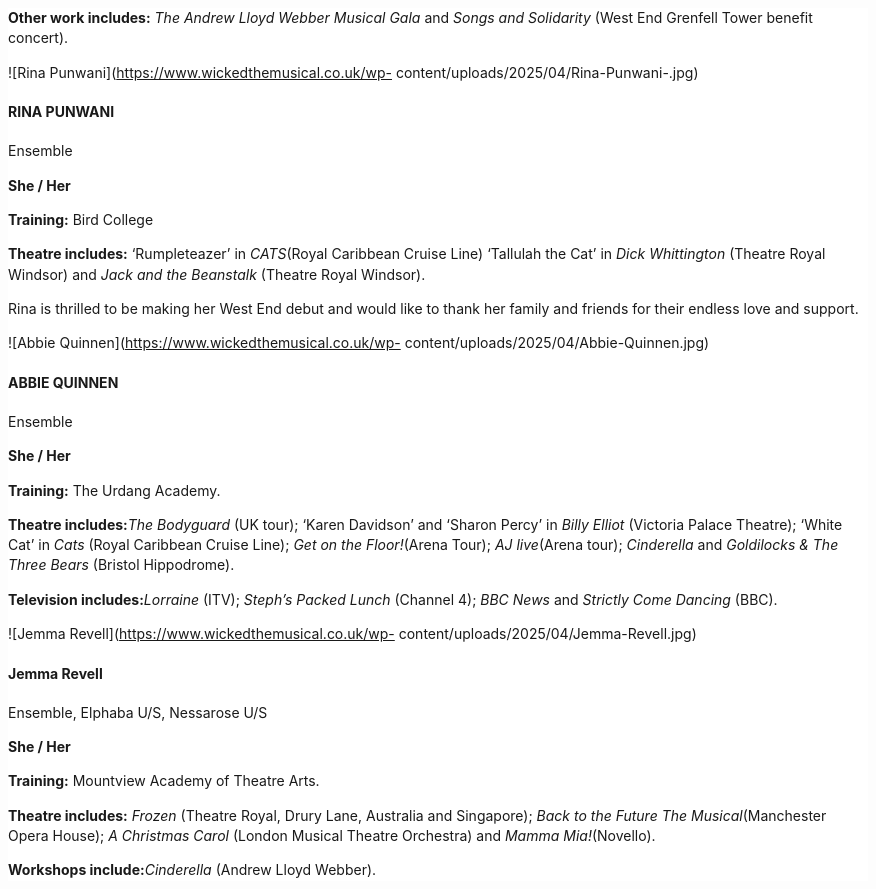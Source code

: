 **Other work includes:** _The Andrew Lloyd Webber Musical Gala_ and _Songs and
Solidarity_ (West End Grenfell Tower benefit concert).

![Rina Punwani](https://www.wickedthemusical.co.uk/wp-
content/uploads/2025/04/Rina-Punwani-.jpg)

#### RINA PUNWANI

Ensemble

**She / Her**

**Training:** Bird College

**Theatre includes:** ‘Rumpleteazer’ in _CATS_(Royal Caribbean Cruise Line)
‘Tallulah the Cat’ in _Dick Whittington_ (Theatre Royal Windsor) and _Jack and
the Beanstalk_ (Theatre Royal Windsor).  

Rina is thrilled to be making her West End debut and would like to thank her
family and friends for their endless love and support.

![Abbie Quinnen](https://www.wickedthemusical.co.uk/wp-
content/uploads/2025/04/Abbie-Quinnen.jpg)

#### ABBIE QUINNEN

Ensemble

**She / Her**

**Training:** The Urdang Academy.

**Theatre includes:**_The Bodyguard_ (UK tour); ‘Karen Davidson’ and ‘Sharon
Percy’ in _Billy Elliot_ (Victoria Palace Theatre); ‘White Cat’ in _Cats_
(Royal Caribbean Cruise Line); _Get on the Floor!_(Arena Tour); _AJ
live_(Arena tour); _Cinderella_ and _Goldilocks & The Three Bears_ (Bristol
Hippodrome).

**Television includes:**_Lorraine_ (ITV); _Steph’s Packed Lunch_ (Channel 4);
_BBC News_ and _Strictly Come Dancing_ (BBC).

![Jemma Revell](https://www.wickedthemusical.co.uk/wp-
content/uploads/2025/04/Jemma-Revell.jpg)

#### Jemma Revell

Ensemble, Elphaba U/S, Nessarose U/S

**She / Her**

**Training:** Mountview Academy of Theatre Arts.

**Theatre includes:** _Frozen_ (Theatre Royal, Drury Lane, Australia and
Singapore); _Back to the Future The Musical_(Manchester Opera House); _A
Christmas Carol_ (London Musical Theatre Orchestra) and _Mamma Mia!_(Novello).  

**Workshops include:**_Cinderella_ (Andrew Lloyd Webber).
